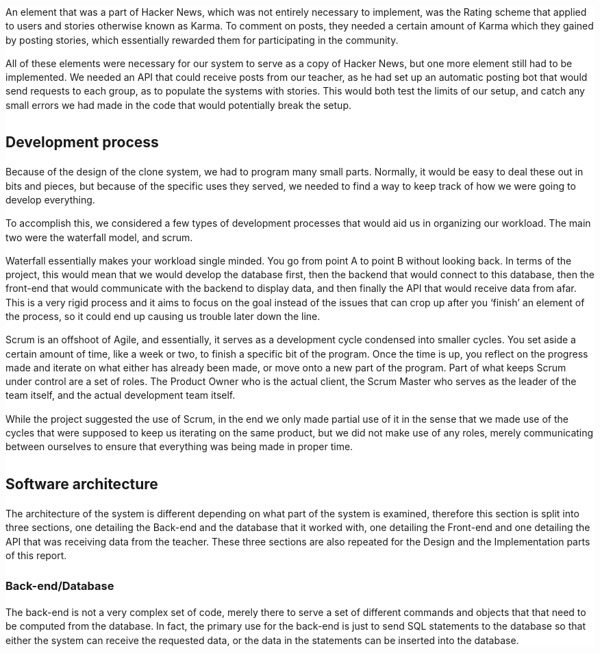 An element that was a part of Hacker News, which was not entirely necessary to implement, was the Rating scheme that applied to users and stories otherwise known as Karma. To comment on posts, they needed a certain amount of Karma which they gained by posting stories, which essentially rewarded them for participating in the community.

All of these elements were necessary for our system to serve as a copy of Hacker News, but one more element still had to be implemented. 
We needed an API that could receive posts from our teacher, as he had set up an automatic posting bot that would send requests to each group, as to populate the systems with stories. This would both test the limits of our setup, and catch any small errors we had made in the code that would potentially break the setup.

## Development process
Because of the design of the clone system, we had to program many small parts. Normally, it would be easy to deal these out in bits and pieces, but because of the specific uses they served, we needed to find a way to keep track of how we were going to develop everything.

To accomplish this, we considered a few types of development processes that would aid us in organizing our workload. The main two were the waterfall model, and scrum.

Waterfall essentially makes your workload single minded. You go from point A to point B without looking back. In terms of the project, this would mean that we would develop the database first, then the backend that would connect to this database, then the front-end that would communicate with the backend to display data, and then finally the API that would receive data from afar. This is a very rigid process and it aims to focus on the goal instead of the issues that can crop up after you ‘finish’ an element of the process, so it could end up causing us trouble later down the line.

Scrum is an offshoot of Agile, and essentially, it serves as a development cycle condensed into smaller cycles. You set aside a certain amount of time, like a week or two, to finish a specific bit of the program. Once the time is up, you reflect on the progress made and iterate on what either has already been made, or move onto a new part of the program. Part of what keeps Scrum under control are a set of roles. The Product Owner who is the actual client, the Scrum Master who serves as the leader of the team itself, and the actual development team itself.

While the project suggested the use of Scrum, in the end we only made partial use of it in the sense that we made use of the cycles that were supposed to keep us iterating on the same product, but we did not make use of any roles, merely communicating between ourselves to ensure that everything was being made in proper time.

## Software architecture
The architecture of the system is different depending on what part of the system is examined, therefore this section is split into three sections, one detailing the Back-end and the database that it worked with, one detailing the Front-end and one detailing the API that was receiving data from the teacher. These three sections are also repeated for the Design and the Implementation parts of this report.

### Back-end/Database
The back-end is not a very complex set of code, merely there to serve a set of different commands and objects that that need to be computed from the database. In fact, the primary use for the back-end is just to send SQL statements to the database so that either the system can receive the requested data, or the data in the statements can be inserted into the database.
